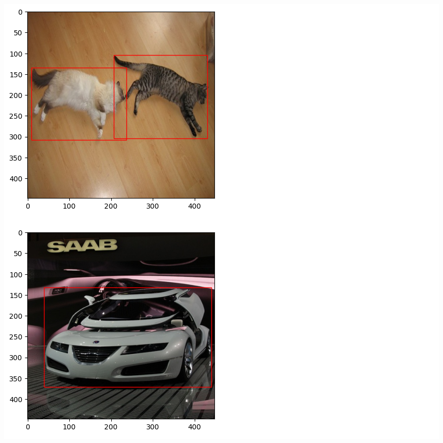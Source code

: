 ![](55_yolov1_miniai_bac_files/figure-commonmark/cell-20-output-4.png)

![](55_yolov1_miniai_bac_files/figure-commonmark/cell-20-output-5.png)
